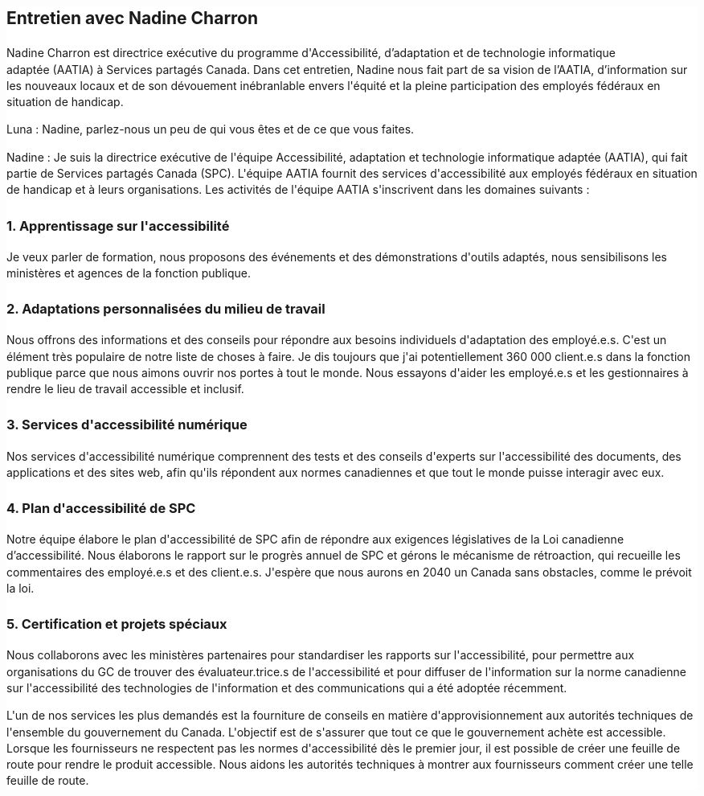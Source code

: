 ## Entretien avec Nadine Charron

Nadine Charron est directrice exécutive du programme d'Accessibilité, d’adaptation et de technologie informatique adaptée (AATIA) à Services partagés Canada. Dans cet entretien, Nadine nous fait part de sa vision de l’AATIA, d’information sur les nouveaux locaux et de son dévouement inébranlable envers l'équité et la pleine participation des employés fédéraux en situation de handicap.

Luna : Nadine, parlez-nous un peu de qui vous êtes et de ce que vous faites.

Nadine : Je suis la directrice exécutive de l'équipe Accessibilité, adaptation et technologie informatique adaptée (AATIA), qui fait partie de Services partagés Canada (SPC). L'équipe AATIA fournit des services d'accessibilité aux employés fédéraux en situation de handicap et à leurs organisations. Les activités de l'équipe AATIA s'inscrivent dans les domaines suivants :

### 1\. Apprentissage sur l'accessibilité

Je veux parler de formation, nous proposons des événements et des démonstrations d'outils adaptés, nous sensibilisons les ministères et agences de la fonction publique.

### 2\. Adaptations personnalisées du milieu de travail

Nous offrons des informations et des conseils pour répondre aux besoins individuels d'adaptation des employé.e.s. C'est un élément très populaire de notre liste de choses à faire. Je dis toujours que j'ai potentiellement 360 000 client.e.s dans la fonction publique parce que nous aimons ouvrir nos portes à tout le monde. Nous essayons d'aider les employé.e.s et les gestionnaires à rendre le lieu de travail accessible et inclusif.

### 3\. Services d'accessibilité numérique

Nos services d'accessibilité numérique comprennent des tests et des conseils d'experts sur l'accessibilité des documents, des applications et des sites web, afin qu'ils répondent aux normes canadiennes et que tout le monde puisse interagir avec eux.

### 4\. Plan d'accessibilité de SPC

Notre équipe élabore le plan d'accessibilité de SPC afin de répondre aux exigences législatives de la Loi canadienne d’accessibilité. Nous élaborons le rapport sur le progrès annuel de SPC et gérons le mécanisme de rétroaction, qui recueille les commentaires des employé.e.s et des client.e.s. J'espère que nous aurons en 2040 un Canada sans obstacles, comme le prévoit la loi.

### 5\. Certification et projets spéciaux

Nous collaborons avec les ministères partenaires pour standardiser les rapports sur l'accessibilité, pour permettre aux organisations du GC de trouver des évaluateur.trice.s de l'accessibilité et pour diffuser de l'information sur la norme canadienne sur l'accessibilité des technologies de l'information et des communications qui a été adoptée récemment.

L'un de nos services les plus demandés est la fourniture de conseils en matière d'approvisionnement aux autorités techniques de l'ensemble du gouvernement du Canada. L'objectif est de s'assurer que tout ce que le gouvernement achète est accessible. Lorsque les fournisseurs ne respectent pas les normes d'accessibilité dès le premier jour, il est possible de créer une feuille de route pour rendre le produit accessible. Nous aidons les autorités techniques à montrer aux fournisseurs comment créer une telle feuille de route.
